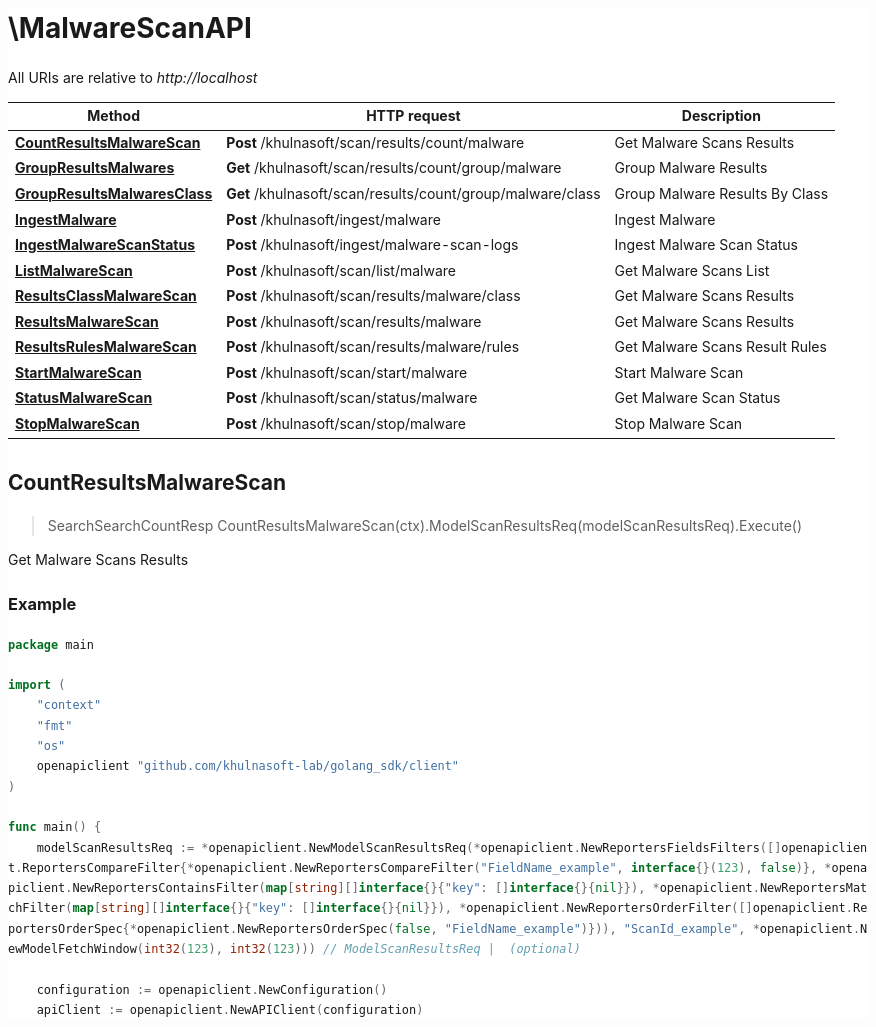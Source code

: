 # \MalwareScanAPI

All URIs are relative to *http://localhost*

Method | HTTP request | Description
------------- | ------------- | -------------
[**CountResultsMalwareScan**](MalwareScanAPI.md#CountResultsMalwareScan) | **Post** /khulnasoft/scan/results/count/malware | Get Malware Scans Results
[**GroupResultsMalwares**](MalwareScanAPI.md#GroupResultsMalwares) | **Get** /khulnasoft/scan/results/count/group/malware | Group Malware Results
[**GroupResultsMalwaresClass**](MalwareScanAPI.md#GroupResultsMalwaresClass) | **Get** /khulnasoft/scan/results/count/group/malware/class | Group Malware Results By Class
[**IngestMalware**](MalwareScanAPI.md#IngestMalware) | **Post** /khulnasoft/ingest/malware | Ingest Malware
[**IngestMalwareScanStatus**](MalwareScanAPI.md#IngestMalwareScanStatus) | **Post** /khulnasoft/ingest/malware-scan-logs | Ingest Malware Scan Status
[**ListMalwareScan**](MalwareScanAPI.md#ListMalwareScan) | **Post** /khulnasoft/scan/list/malware | Get Malware Scans List
[**ResultsClassMalwareScan**](MalwareScanAPI.md#ResultsClassMalwareScan) | **Post** /khulnasoft/scan/results/malware/class | Get Malware Scans Results
[**ResultsMalwareScan**](MalwareScanAPI.md#ResultsMalwareScan) | **Post** /khulnasoft/scan/results/malware | Get Malware Scans Results
[**ResultsRulesMalwareScan**](MalwareScanAPI.md#ResultsRulesMalwareScan) | **Post** /khulnasoft/scan/results/malware/rules | Get Malware Scans Result Rules
[**StartMalwareScan**](MalwareScanAPI.md#StartMalwareScan) | **Post** /khulnasoft/scan/start/malware | Start Malware Scan
[**StatusMalwareScan**](MalwareScanAPI.md#StatusMalwareScan) | **Post** /khulnasoft/scan/status/malware | Get Malware Scan Status
[**StopMalwareScan**](MalwareScanAPI.md#StopMalwareScan) | **Post** /khulnasoft/scan/stop/malware | Stop Malware Scan



## CountResultsMalwareScan

> SearchSearchCountResp CountResultsMalwareScan(ctx).ModelScanResultsReq(modelScanResultsReq).Execute()

Get Malware Scans Results



### Example

```go
package main

import (
	"context"
	"fmt"
	"os"
	openapiclient "github.com/khulnasoft-lab/golang_sdk/client"
)

func main() {
	modelScanResultsReq := *openapiclient.NewModelScanResultsReq(*openapiclient.NewReportersFieldsFilters([]openapiclient.ReportersCompareFilter{*openapiclient.NewReportersCompareFilter("FieldName_example", interface{}(123), false)}, *openapiclient.NewReportersContainsFilter(map[string][]interface{}{"key": []interface{}{nil}}), *openapiclient.NewReportersMatchFilter(map[string][]interface{}{"key": []interface{}{nil}}), *openapiclient.NewReportersOrderFilter([]openapiclient.ReportersOrderSpec{*openapiclient.NewReportersOrderSpec(false, "FieldName_example")})), "ScanId_example", *openapiclient.NewModelFetchWindow(int32(123), int32(123))) // ModelScanResultsReq |  (optional)

	configuration := openapiclient.NewConfiguration()
	apiClient := openapiclient.NewAPIClient(configuration)
```